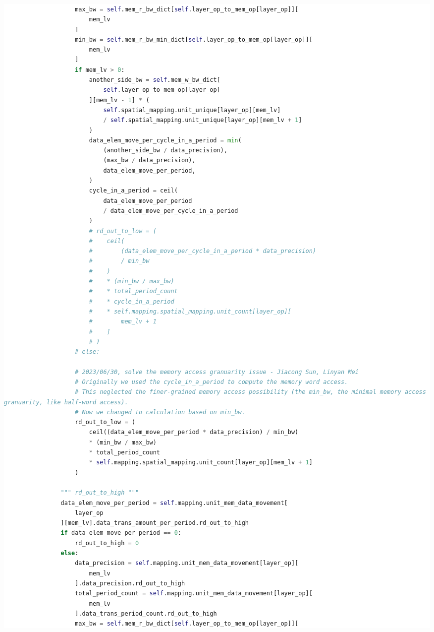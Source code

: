 ```python
                    max_bw = self.mem_r_bw_dict[self.layer_op_to_mem_op[layer_op]][
                        mem_lv
                    ]
                    min_bw = self.mem_r_bw_min_dict[self.layer_op_to_mem_op[layer_op]][
                        mem_lv
                    ]
                    if mem_lv > 0:
                        another_side_bw = self.mem_w_bw_dict[
                            self.layer_op_to_mem_op[layer_op]
                        ][mem_lv - 1] * (
                            self.spatial_mapping.unit_unique[layer_op][mem_lv]
                            / self.spatial_mapping.unit_unique[layer_op][mem_lv + 1]
                        )
                        data_elem_move_per_cycle_in_a_period = min(
                            (another_side_bw / data_precision),
                            (max_bw / data_precision),
                            data_elem_move_per_period,
                        )
                        cycle_in_a_period = ceil(
                            data_elem_move_per_period
                            / data_elem_move_per_cycle_in_a_period
                        )
                        # rd_out_to_low = (
                        #    ceil(
                        #        (data_elem_move_per_cycle_in_a_period * data_precision)
                        #        / min_bw
                        #    )
                        #    * (min_bw / max_bw)
                        #    * total_period_count
                        #    * cycle_in_a_period
                        #    * self.mapping.spatial_mapping.unit_count[layer_op][
                        #        mem_lv + 1
                        #    ]
                        # )
                    # else:

                    # 2023/06/30, solve the memory access granuarity issue - Jiacong Sun, Linyan Mei
                    # Originally we used the cycle_in_a_period to compute the memory word access.
                    # This neglected the finer-grained memory access possibility (the min_bw, the minimal memory access granuarity, like half-word access).
                    # Now we changed to calculation based on min_bw.
                    rd_out_to_low = (
                        ceil((data_elem_move_per_period * data_precision) / min_bw)
                        * (min_bw / max_bw)
                        * total_period_count
                        * self.mapping.spatial_mapping.unit_count[layer_op][mem_lv + 1]
                    )

                """ rd_out_to_high """
                data_elem_move_per_period = self.mapping.unit_mem_data_movement[
                    layer_op
                ][mem_lv].data_trans_amount_per_period.rd_out_to_high
                if data_elem_move_per_period == 0:
                    rd_out_to_high = 0
                else:
                    data_precision = self.mapping.unit_mem_data_movement[layer_op][
                        mem_lv
                    ].data_precision.rd_out_to_high
                    total_period_count = self.mapping.unit_mem_data_movement[layer_op][
                        mem_lv
                    ].data_trans_period_count.rd_out_to_high
                    max_bw = self.mem_r_bw_dict[self.layer_op_to_mem_op[layer_op]][
```